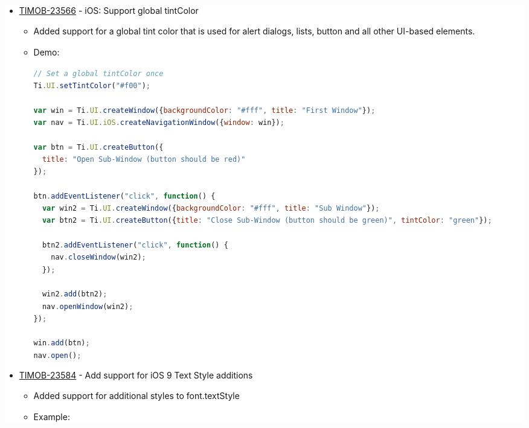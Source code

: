 * [TIMOB-23566](https://jira.appcelerator.org/browse/TIMOB-23566) - iOS: Support global tintColor

    * Added support for a global tint color that is used for alert dialogs, lists, button and all other UI-based elements.

    * Demo:

        ```javascript
        // Set a global tintColor once
        Ti.UI.setTintColor("#f00");

        var win = Ti.UI.createWindow({backgroundColor: "#fff", title: "First Window"});
        var nav = Ti.UI.iOS.createNavigationWindow({window: win});

        var btn = Ti.UI.createButton({
          title: "Open Sub-Window (button should be red)"
        });

        btn.addEventListener("click", function() {
          var win2 = Ti.UI.createWindow({backgroundColor: "#fff", title: "Sub Window"});
          var btn2 = Ti.UI.createButton({title: "Close Sub-Window (button should be green)", tintColor: "green"});

          btn2.addEventListener("click", function() {
            nav.closeWindow(win2);
          });

          win2.add(btn2);
          nav.openWindow(win2);
        });

        win.add(btn);
        nav.open();
        ```

* [TIMOB-23584](https://jira.appcelerator.org/browse/TIMOB-23584) - Add support for iOS 9 Text Style additions

    * Added support for additional styles to font.textStyle

    * Example:
